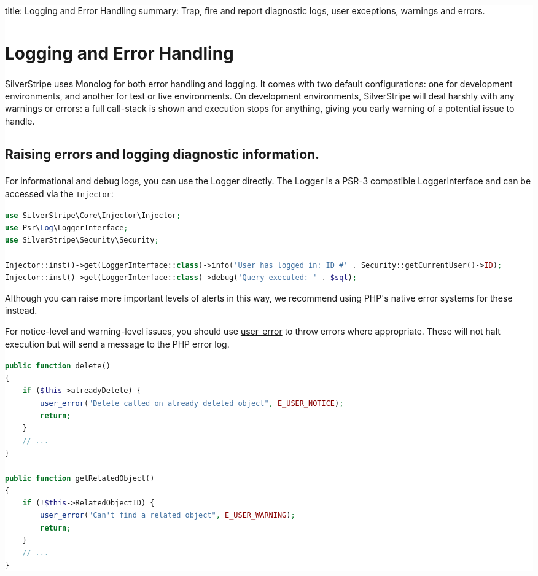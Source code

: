 title: Logging and Error Handling
summary: Trap, fire and report diagnostic logs, user exceptions, warnings and errors.

# Logging and Error Handling

SilverStripe uses Monolog for both error handling and logging. It comes with two default configurations: one for
development environments, and another for test or live environments. On development environments, SilverStripe will
deal harshly with any warnings or errors: a full call-stack is shown and execution stops for anything, giving you early
warning of a potential issue to handle.

## Raising errors and logging diagnostic information.

For informational and debug logs, you can use the Logger directly. The Logger is a PSR-3 compatible LoggerInterface and
can be accessed via the `Injector`:

```php
use SilverStripe\Core\Injector\Injector;
use Psr\Log\LoggerInterface;
use SilverStripe\Security\Security;

Injector::inst()->get(LoggerInterface::class)->info('User has logged in: ID #' . Security::getCurrentUser()->ID);
Injector::inst()->get(LoggerInterface::class)->debug('Query executed: ' . $sql);
```

Although you can raise more important levels of alerts in this way, we recommend using PHP's native error systems for
these instead.

For notice-level and warning-level issues, you should use [user_error](http://www.php.net/user_error) to throw errors
where appropriate. These will not halt execution but will send a message to the PHP error log.

```php
public function delete()
{
    if ($this->alreadyDelete) {
        user_error("Delete called on already deleted object", E_USER_NOTICE);
        return;
    }
    // ...
}
    
public function getRelatedObject()
{
    if (!$this->RelatedObjectID) {
        user_error("Can't find a related object", E_USER_WARNING);
        return;
    }
    // ...
}
```
